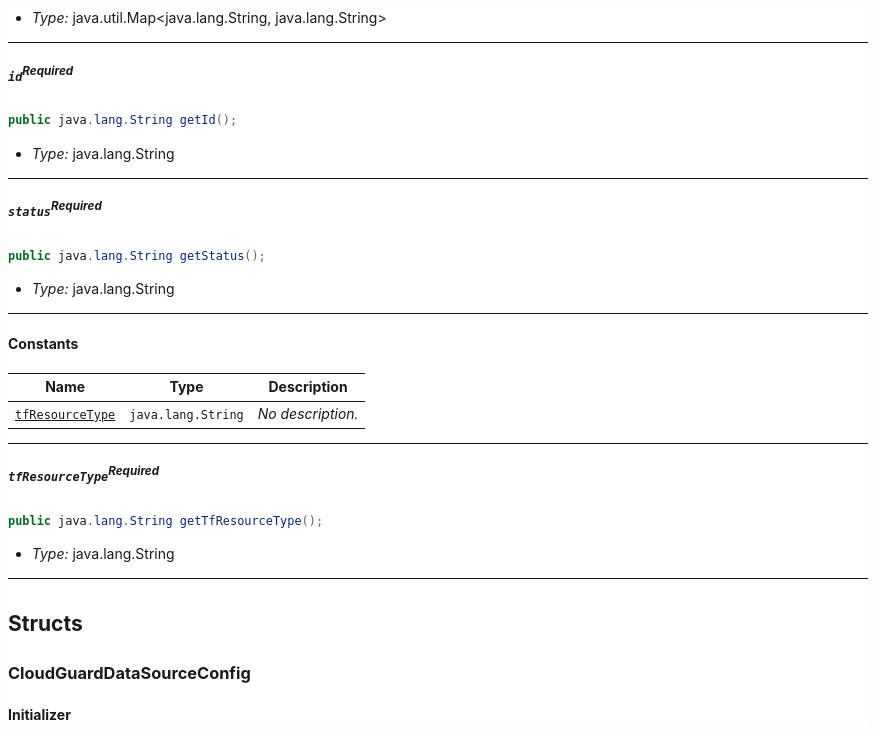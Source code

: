 - *Type:* java.util.Map<java.lang.String, java.lang.String>

---

##### `id`<sup>Required</sup> <a name="id" id="rhizo-co-terraform-provider-oci.cloudGuardDataSource.CloudGuardDataSource.property.id"></a>

```java
public java.lang.String getId();
```

- *Type:* java.lang.String

---

##### `status`<sup>Required</sup> <a name="status" id="rhizo-co-terraform-provider-oci.cloudGuardDataSource.CloudGuardDataSource.property.status"></a>

```java
public java.lang.String getStatus();
```

- *Type:* java.lang.String

---

#### Constants <a name="Constants" id="Constants"></a>

| **Name** | **Type** | **Description** |
| --- | --- | --- |
| <code><a href="#rhizo-co-terraform-provider-oci.cloudGuardDataSource.CloudGuardDataSource.property.tfResourceType">tfResourceType</a></code> | <code>java.lang.String</code> | *No description.* |

---

##### `tfResourceType`<sup>Required</sup> <a name="tfResourceType" id="rhizo-co-terraform-provider-oci.cloudGuardDataSource.CloudGuardDataSource.property.tfResourceType"></a>

```java
public java.lang.String getTfResourceType();
```

- *Type:* java.lang.String

---

## Structs <a name="Structs" id="Structs"></a>

### CloudGuardDataSourceConfig <a name="CloudGuardDataSourceConfig" id="rhizo-co-terraform-provider-oci.cloudGuardDataSource.CloudGuardDataSourceConfig"></a>

#### Initializer <a name="Initializer" id="rhizo-co-terraform-provider-oci.cloudGuardDataSource.CloudGuardDataSourceConfig.Initializer"></a>
